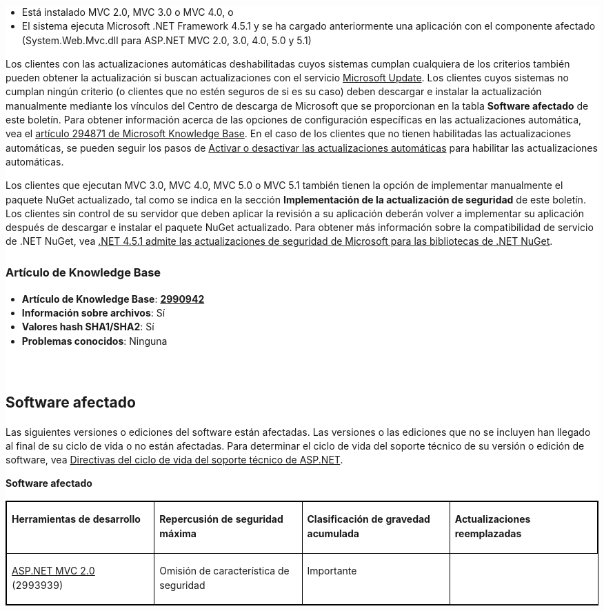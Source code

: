 -   Está instalado MVC 2.0, MVC 3.0 o MVC 4.0, o
-   El sistema ejecuta Microsoft .NET Framework 4.5.1 y se ha cargado anteriormente una aplicación con el componente afectado (System.Web.Mvc.dll para ASP.NET MVC 2.0, 3.0, 4.0, 5.0 y 5.1)

Los clientes con las actualizaciones automáticas deshabilitadas cuyos sistemas cumplan cualquiera de los criterios también pueden obtener la actualización si buscan actualizaciones con el servicio [Microsoft Update](http://go.microsoft.com/fwlink/?linkid=40747). Los clientes cuyos sistemas no cumplan ningún criterio (o clientes que no estén seguros de si es su caso) deben descargar e instalar la actualización manualmente mediante los vínculos del Centro de descarga de Microsoft que se proporcionan en la tabla **Software afectado** de este boletín. Para obtener información acerca de las opciones de configuración específicas en las actualizaciones automática, vea el [artículo 294871 de Microsoft Knowledge Base](https://support.microsoft.com/kb/294871). En el caso de los clientes que no tienen habilitadas las actualizaciones automáticas, se pueden seguir los pasos de [Activar o desactivar las actualizaciones automáticas](http://go.microsoft.com/fwlink/?linkid=398470) para habilitar las actualizaciones automáticas.

Los clientes que ejecutan MVC 3.0, MVC 4.0, MVC 5.0 o MVC 5.1 también tienen la opción de implementar manualmente el paquete NuGet actualizado, tal como se indica en la sección **Implementación de la actualización de seguridad** de este boletín. Los clientes sin control de su servidor que deben aplicar la revisión a su aplicación deberán volver a implementar su aplicación después de descargar e instalar el paquete NuGet actualizado. Para obtener más información sobre la compatibilidad de servicio de .NET NuGet, vea [.NET 4.5.1 admite las actualizaciones de seguridad de Microsoft para las bibliotecas de .NET NuGet](http://blogs.msdn.com/b/dotnet/archive/2014/01/22/net-4-5-1-supports-microsoft-security-updates-for-net-nuget-libraries.aspx).

### Artículo de Knowledge Base

-   **Artículo de Knowledge Base**: [**2990942**](https://support.microsoft.com/kb/2990942)
-   **Información sobre archivos**: Sí
-   **Valores hash SHA1/SHA2**: Sí
-   **Problemas conocidos**: Ninguna

 

Software afectado
-----------------

<span id="sectionToggle0"></span>
Las siguientes versiones o ediciones del software están afectadas. Las versiones o las ediciones que no se incluyen han llegado al final de su ciclo de vida o no están afectadas. Para determinar el ciclo de vida del soporte técnico de su versión o edición de software, vea [Directivas del ciclo de vida del soporte técnico de ASP.NET](http://www.asp.net/support).

**Software afectado** 

<p> </p>
<table style="border:1px solid black;">
<colgroup>
<col width="25%" />
<col width="25%" />
<col width="25%" />
<col width="25%" />
</colgroup>
<tbody>
<tr class="odd">
<td style="border:1px solid black;"><p><strong>Herramientas de desarrollo</strong></p></td>
<td style="border:1px solid black;"><p><strong>Repercusión de seguridad máxima</strong></p></td>
<td style="border:1px solid black;"><p><strong>Clasificación de gravedad acumulada</strong></p></td>
<td style="border:1px solid black;"><p><strong>Actualizaciones reemplazadas</strong></p></td>
</tr>  
<tr class="even">
<td style="border:1px solid black;"><p><a href="http://www.microsoft.com/downloads/details.aspx?familyid=7d07b199-e7b6-4526-930c-cea52dc15b95">ASP.NET MVC 2.0</a><br />
(2993939)</p></td>
<td style="border:1px solid black;"><p>Omisión de característica de seguridad</p></td>
<td style="border:1px solid black;"><p>Importante</p></td>